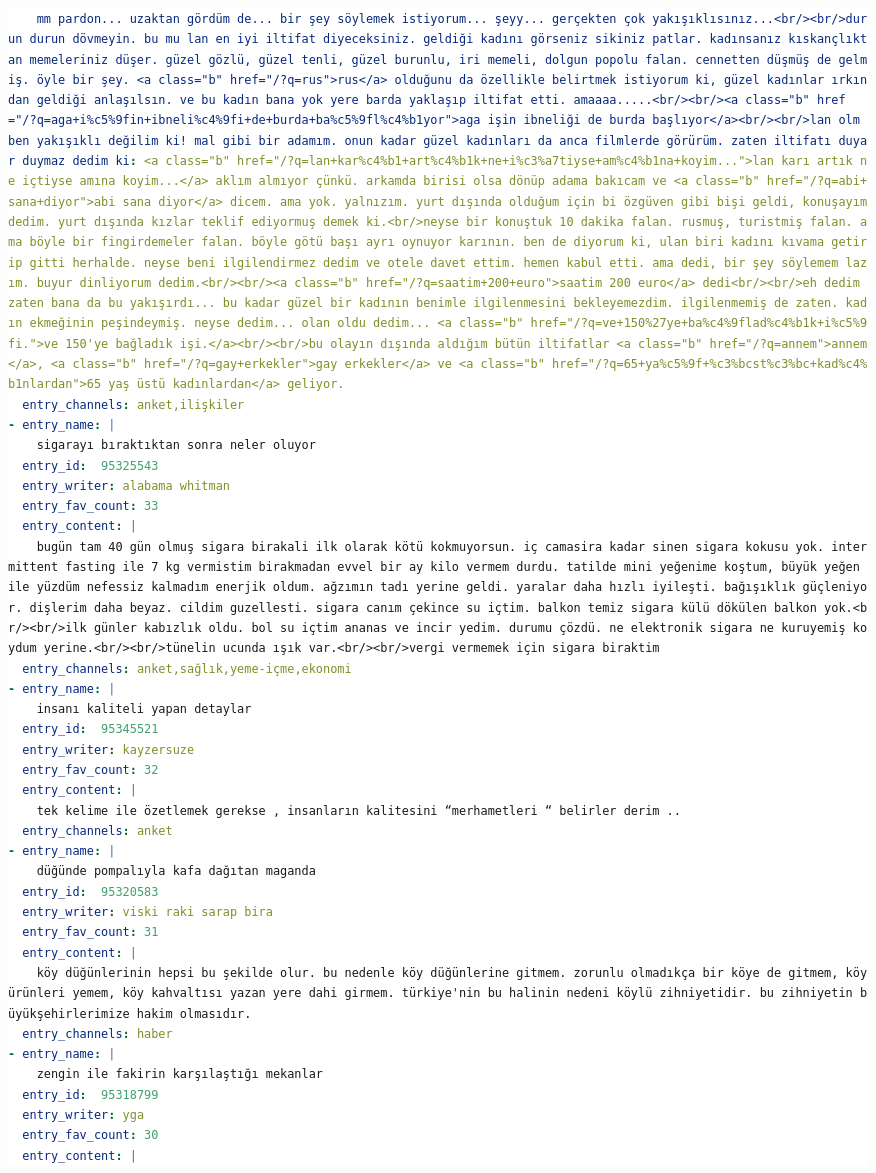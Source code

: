 ```yaml
    mm pardon... uzaktan gördüm de... bir şey söylemek istiyorum... şeyy... gerçekten çok yakışıklısınız...<br/><br/>durun durun dövmeyin. bu mu lan en iyi iltifat diyeceksiniz. geldiği kadını görseniz sikiniz patlar. kadınsanız kıskançlıktan memeleriniz düşer. güzel gözlü, güzel tenli, güzel burunlu, iri memeli, dolgun popolu falan. cennetten düşmüş de gelmiş. öyle bir şey. <a class="b" href="/?q=rus">rus</a> olduğunu da özellikle belirtmek istiyorum ki, güzel kadınlar ırkından geldiği anlaşılsın. ve bu kadın bana yok yere barda yaklaşıp iltifat etti. amaaaa.....<br/><br/><a class="b" href="/?q=aga+i%c5%9fin+ibneli%c4%9fi+de+burda+ba%c5%9fl%c4%b1yor">aga işin ibneliği de burda başlıyor</a><br/><br/>lan olm ben yakışıklı değilim ki! mal gibi bir adamım. onun kadar güzel kadınları da anca filmlerde görürüm. zaten iltifatı duyar duymaz dedim ki: <a class="b" href="/?q=lan+kar%c4%b1+art%c4%b1k+ne+i%c3%a7tiyse+am%c4%b1na+koyim...">lan karı artık ne içtiyse amına koyim...</a> aklım almıyor çünkü. arkamda birisi olsa dönüp adama bakıcam ve <a class="b" href="/?q=abi+sana+diyor">abi sana diyor</a> dicem. ama yok. yalnızım. yurt dışında olduğum için bi özgüven gibi bişi geldi, konuşayım dedim. yurt dışında kızlar teklif ediyormuş demek ki.<br/>neyse bir konuştuk 10 dakika falan. rusmuş, turistmiş falan. ama böyle bir fingirdemeler falan. böyle götü başı ayrı oynuyor karının. ben de diyorum ki, ulan biri kadını kıvama getirip gitti herhalde. neyse beni ilgilendirmez dedim ve otele davet ettim. hemen kabul etti. ama dedi, bir şey söylemem lazım. buyur dinliyorum dedim.<br/><br/><a class="b" href="/?q=saatim+200+euro">saatim 200 euro</a> dedi<br/><br/>eh dedim zaten bana da bu yakışırdı... bu kadar güzel bir kadının benimle ilgilenmesini bekleyemezdim. ilgilenmemiş de zaten. kadın ekmeğinin peşindeymiş. neyse dedim... olan oldu dedim... <a class="b" href="/?q=ve+150%27ye+ba%c4%9flad%c4%b1k+i%c5%9fi.">ve 150'ye bağladık işi.</a><br/><br/>bu olayın dışında aldığım bütün iltifatlar <a class="b" href="/?q=annem">annem</a>, <a class="b" href="/?q=gay+erkekler">gay erkekler</a> ve <a class="b" href="/?q=65+ya%c5%9f+%c3%bcst%c3%bc+kad%c4%b1nlardan">65 yaş üstü kadınlardan</a> geliyor.
  entry_channels: anket,ilişkiler
- entry_name: |
    sigarayı bıraktıktan sonra neler oluyor
  entry_id:  95325543
  entry_writer: alabama whitman
  entry_fav_count: 33
  entry_content: |
    bugün tam 40 gün olmuş sigara birakali ilk olarak kötü kokmuyorsun. iç camasira kadar sinen sigara kokusu yok. intermittent fasting ile 7 kg vermistim birakmadan evvel bir ay kilo vermem durdu. tatilde mini yeğenime koştum, büyük yeğen ile yüzdüm nefessiz kalmadım enerjik oldum. ağzımın tadı yerine geldi. yaralar daha hızlı iyileşti. bağışıklık güçleniyor. dişlerim daha beyaz. cildim guzellesti. sigara canım çekince su içtim. balkon temiz sigara külü dökülen balkon yok.<br/><br/>ilk günler kabızlık oldu. bol su içtim ananas ve incir yedim. durumu çözdü. ne elektronik sigara ne kuruyemiş koydum yerine.<br/><br/>tünelin ucunda ışık var.<br/><br/>vergi vermemek için sigara biraktim
  entry_channels: anket,sağlık,yeme-içme,ekonomi
- entry_name: |
    insanı kaliteli yapan detaylar
  entry_id:  95345521
  entry_writer: kayzersuze
  entry_fav_count: 32
  entry_content: |
    tek kelime ile özetlemek gerekse , insanların kalitesini “merhametleri “ belirler derim ..
  entry_channels: anket
- entry_name: |
    düğünde pompalıyla kafa dağıtan maganda
  entry_id:  95320583
  entry_writer: viski raki sarap bira
  entry_fav_count: 31
  entry_content: |
    köy düğünlerinin hepsi bu şekilde olur. bu nedenle köy düğünlerine gitmem. zorunlu olmadıkça bir köye de gitmem, köy ürünleri yemem, köy kahvaltısı yazan yere dahi girmem. türkiye'nin bu halinin nedeni köylü zihniyetidir. bu zihniyetin büyükşehirlerimize hakim olmasıdır.
  entry_channels: haber
- entry_name: |
    zengin ile fakirin karşılaştığı mekanlar
  entry_id:  95318799
  entry_writer: yga
  entry_fav_count: 30
  entry_content: |
```